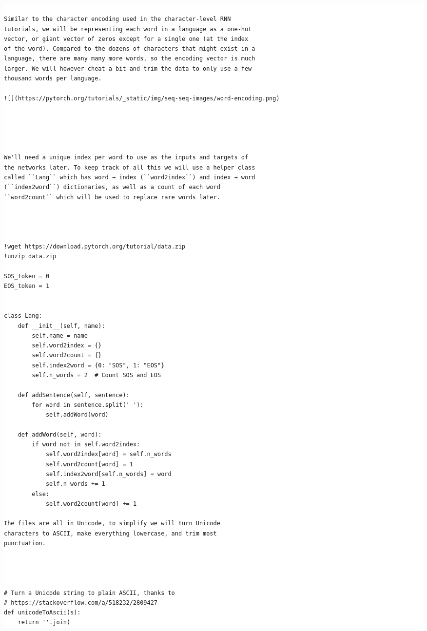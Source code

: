~~~

Similar to the character encoding used in the character-level RNN
tutorials, we will be representing each word in a language as a one-hot
vector, or giant vector of zeros except for a single one (at the index
of the word). Compared to the dozens of characters that might exist in a
language, there are many many more words, so the encoding vector is much
larger. We will however cheat a bit and trim the data to only use a few
thousand words per language.

![](https://pytorch.org/tutorials/_static/img/seq-seq-images/word-encoding.png)





We'll need a unique index per word to use as the inputs and targets of
the networks later. To keep track of all this we will use a helper class
called ``Lang`` which has word → index (``word2index``) and index → word
(``index2word``) dictionaries, as well as a count of each word
``word2count`` which will be used to replace rare words later.




!wget https://download.pytorch.org/tutorial/data.zip
!unzip data.zip

SOS_token = 0
EOS_token = 1


class Lang:
    def __init__(self, name):
        self.name = name
        self.word2index = {}
        self.word2count = {}
        self.index2word = {0: "SOS", 1: "EOS"}
        self.n_words = 2  # Count SOS and EOS

    def addSentence(self, sentence):
        for word in sentence.split(' '):
            self.addWord(word)

    def addWord(self, word):
        if word not in self.word2index:
            self.word2index[word] = self.n_words
            self.word2count[word] = 1
            self.index2word[self.n_words] = word
            self.n_words += 1
        else:
            self.word2count[word] += 1

The files are all in Unicode, to simplify we will turn Unicode
characters to ASCII, make everything lowercase, and trim most
punctuation.




# Turn a Unicode string to plain ASCII, thanks to
# https://stackoverflow.com/a/518232/2809427
def unicodeToAscii(s):
    return ''.join(
~~~